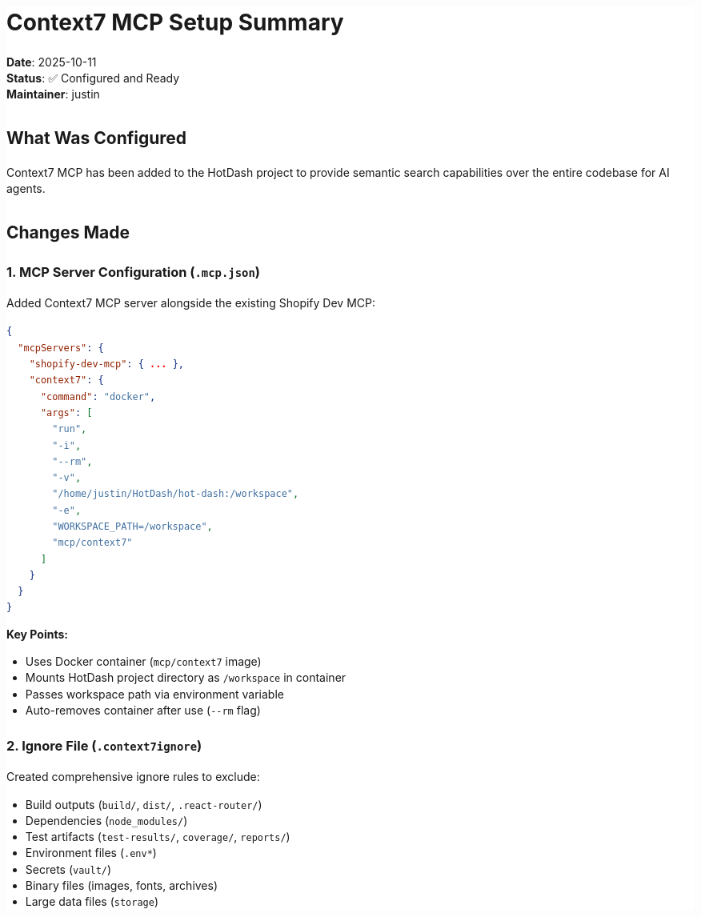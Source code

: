 # Context7 MCP Setup Summary

**Date**: 2025-10-11  
**Status**: ✅ Configured and Ready  
**Maintainer**: justin

## What Was Configured

Context7 MCP has been added to the HotDash project to provide semantic search capabilities over the entire codebase for AI agents.

## Changes Made

### 1. MCP Server Configuration (`.mcp.json`)

Added Context7 MCP server alongside the existing Shopify Dev MCP:

```json
{
  "mcpServers": {
    "shopify-dev-mcp": { ... },
    "context7": {
      "command": "docker",
      "args": [
        "run",
        "-i",
        "--rm",
        "-v",
        "/home/justin/HotDash/hot-dash:/workspace",
        "-e",
        "WORKSPACE_PATH=/workspace",
        "mcp/context7"
      ]
    }
  }
}
```

**Key Points:**

- Uses Docker container (`mcp/context7` image)
- Mounts HotDash project directory as `/workspace` in container
- Passes workspace path via environment variable
- Auto-removes container after use (`--rm` flag)

### 2. Ignore File (`.context7ignore`)

Created comprehensive ignore rules to exclude:

- Build outputs (`build/`, `dist/`, `.react-router/`)
- Dependencies (`node_modules/`)
- Test artifacts (`test-results/`, `coverage/`, `reports/`)
- Environment files (`.env*`)
- Secrets (`vault/`)
- Binary files (images, fonts, archives)
- Large data files (`storage`)
